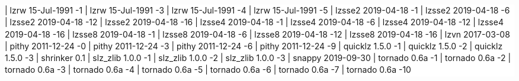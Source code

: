 | lzrw 15-Jul-1991 -1
| lzrw 15-Jul-1991 -3
| lzrw 15-Jul-1991 -4
| lzrw 15-Jul-1991 -5
| lzsse2 2019-04-18 -1
| lzsse2 2019-04-18 -6
| lzsse2 2019-04-18 -12
| lzsse2 2019-04-18 -16
| lzsse4 2019-04-18 -1
| lzsse4 2019-04-18 -6
| lzsse4 2019-04-18 -12
| lzsse4 2019-04-18 -16
| lzsse8 2019-04-18 -1
| lzsse8 2019-04-18 -6
| lzsse8 2019-04-18 -12
| lzsse8 2019-04-18 -16
| lzvn 2017-03-08
| pithy 2011-12-24 -0
| pithy 2011-12-24 -3
| pithy 2011-12-24 -6
| pithy 2011-12-24 -9
| quicklz 1.5.0 -1
| quicklz 1.5.0 -2
| quicklz 1.5.0 -3
| shrinker 0.1
| slz_zlib 1.0.0 -1
| slz_zlib 1.0.0 -2
| slz_zlib 1.0.0 -3
| snappy 2019-09-30
| tornado 0.6a -1
| tornado 0.6a -2
| tornado 0.6a -3
| tornado 0.6a -4
| tornado 0.6a -5
| tornado 0.6a -6
| tornado 0.6a -7
| tornado 0.6a -10